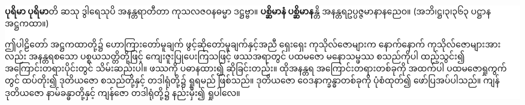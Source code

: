 **ပုရိမာ ပုရိမာ**တိ ဆသု ဒွါရေသုပိ အနန္တရာတီတာ ကုသလဇဝနဓမ္မာ ဒဋ္ဌဗ္ဗာ။ **ပစ္ဆိမာနံ ပစ္ဆိမာန**န္တိ အနန္တရဥပ္ပဇ္ဇမာနာနညေဝ။ (အဘိ၊ဋ္ဌ၊၃၊၃၆၃ ပဋ္ဌာနအဋ္ဌကထာ။)

ဤပါဠိတော် အဋ္ဌကထာတို့၌ ဟောကြားတော်မူချက် ဖွင့်ဆိုတော်မူချက်နှင့်အညီ ရှေးရှေး ကုသိုလ်ဇောများက နောက်နောက် ကုသိုလ်ဇောများအားလည်း အနန္တရစသော ပစ္စယသတ္တိတို့ဖြင့် ကျေးဇူးပြုပေးကြသဖြင့် ဖဿအရာတွင် ပထမဇော မနောသမ္ဖဿ စသည်ကိုပါ ထည့်သွင်း၍ အကြောင်းတရားပိုင်းတွင် သိမ်းဆည်းပါ။ 
ဖဿကို ပဓာနထား၍ ဆိုခြင်းတည်း။ 
ထိုအနန္တရ အကြောင်းတရားတစ်ခုကို အထက်ပါ ပထမဇောရှုကွက်တွင် ထပ်တိုး၍ ဒုတိယဇော စသည်တို့နှင့် တဒါရုံတို့၌ ရှုရမည် ဖြစ်သည်။ 
ဒုတိယဇော ဝေဒနာက္ခန္ဓာတစ်ခုကို ပုံစံထုတ်၍ ဖော်ပြအပ်ပါသည်။ 
ကျန်ဒုတိယဇော နာမ်ခန္ဓာတို့နှင့် ကျန်ဇော တဒါရုံတို့၌ နည်းမှီး၍ ရှုပါလေ။
